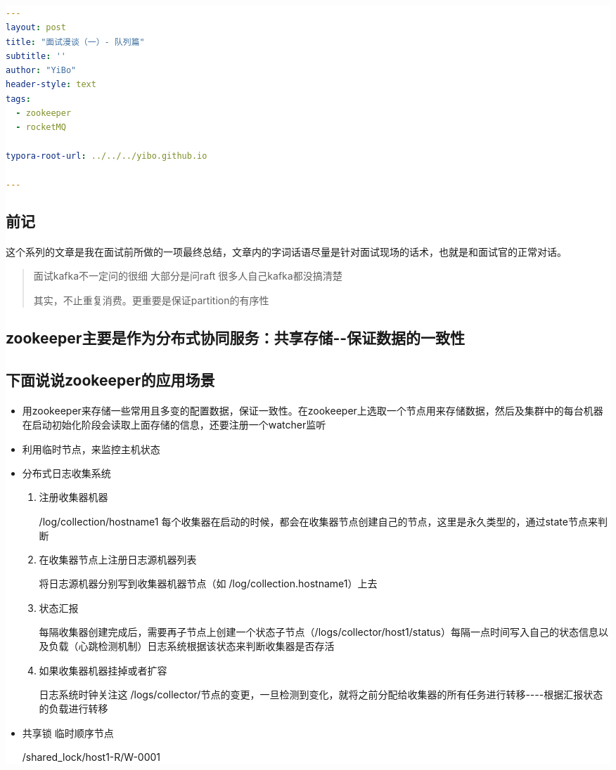 ```yaml
---
layout: post
title: "面试漫谈（一）- 队列篇"
subtitle: ''
author: "YiBo"
header-style: text
tags:
  - zookeeper
  - rocketMQ

typora-root-url: ../../../yibo.github.io

---
```


## 前记

这个系列的文章是我在面试前所做的一项最终总结，文章内的字词话语尽量是针对面试现场的话术，也就是和面试官的正常对话。

> 面试kafka不一定问的很细 大部分是问raft 很多人自己kafka都没搞清楚
>
> 其实，不止重复消费。更重要是保证partition的有序性

## zookeeper主要是作为分布式协同服务：共享存储--保证数据的一致性

## 下面说说zookeeper的应用场景

- 用zookeeper来存储一些常用且多变的配置数据，保证一致性。在zookeeper上选取一个节点用来存储数据，然后及集群中的每台机器在启动初始化阶段会读取上面存储的信息，还要注册一个watcher监听

- 利用临时节点，来监控主机状态

- 分布式日志收集系统

  1. 注册收集器机器

     /log/collection/hostname1 每个收集器在启动的时候，都会在收集器节点创建自己的节点，这里是永久类型的，通过state节点来判断

  2. 在收集器节点上注册日志源机器列表

     将日志源机器分别写到收集器机器节点（如 /log/collection.hostname1）上去

  3. 状态汇报

     每隔收集器创建完成后，需要再子节点上创建一个状态子节点（/logs/collector/host1/status）每隔一点时间写入自己的状态信息以及负载（心跳检测机制）日志系统根据该状态来判断收集器是否存活

  4. 如果收集器机器挂掉或者扩容

     日志系统时钟关注这 /logs/collector/节点的变更，一旦检测到变化，就将之前分配给收集器的所有任务进行转移----根据汇报状态的负载进行转移

- 共享锁 临时顺序节点

  /shared_lock/host1-R/W-0001
